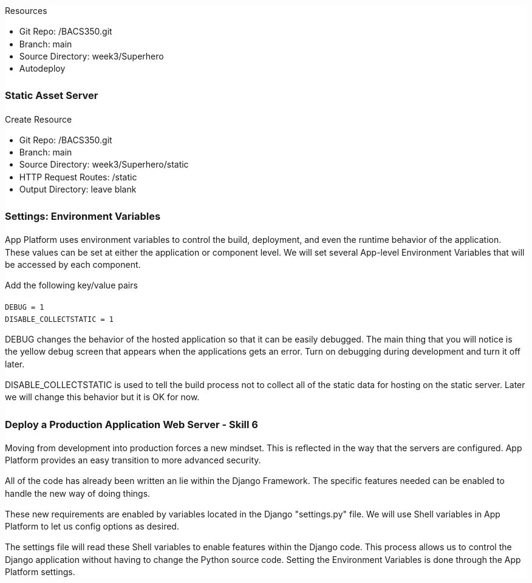 Resources

* Git Repo:  <your-name>/BACS350.git
* Branch: main
* Source Directory: week3/Superhero
* Autodeploy


### Static Asset Server

Create Resource

* Git Repo:  <your-name>/BACS350.git
* Branch: main
* Source Directory: week3/Superhero/static
* HTTP Request Routes: /static
* Output Directory: leave blank


### Settings: Environment Variables

App Platform uses environment variables to control the build, deployment, and
even the runtime behavior of the application.  These values can be set at either
the application or component level.  We will set several App-level Environment 
Variables that will be accessed by each component.

Add the following key/value pairs

    DEBUG = 1
    DISABLE_COLLECTSTATIC = 1

DEBUG changes the behavior of the hosted application so that it can be easily
debugged.  The main thing that you will notice is the yellow debug screen that
appears when the applications gets an error.  Turn on debugging during 
development and turn it off later.

DISABLE_COLLECTSTATIC is used to tell the build process not to collect all of 
the static data for hosting on the static server.  Later we will change this
behavior but it is OK for now.


###  Deploy a Production Application Web Server - Skill 6

Moving from development into production forces a new mindset.  This is reflected
in the way that the servers are configured.  App Platform provides an easy 
transition to more advanced security.

All of the code has already been written an lie within the Django Framework.
The specific features needed can be enabled to handle the new way of doing things.

These new requirements are enabled by variables located in the Django
"settings.py" file.  We will use Shell variables in App Platform to let us config
options as desired.

The settings file will read these Shell variables to enable features within the 
Django code. This process allows us to control the Django  application without having to change
the Python source code.  Setting the Environment Variables is done through the
App Platform settings.
